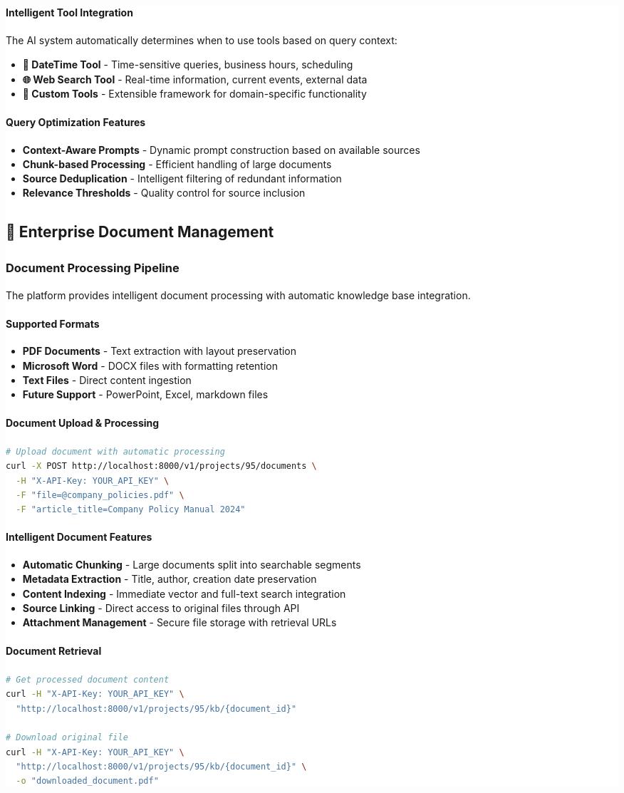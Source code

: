#### **Intelligent Tool Integration**

The AI system automatically determines when to use tools based on query context:

- **📅 DateTime Tool** - Time-sensitive queries, business hours, scheduling
- **🌐 Web Search Tool** - Real-time information, current events, external data
- **🔧 Custom Tools** - Extensible framework for domain-specific functionality

#### **Query Optimization Features**

- **Context-Aware Prompts** - Dynamic prompt construction based on available sources
- **Chunk-based Processing** - Efficient handling of large documents
- **Source Deduplication** - Intelligent filtering of redundant information  
- **Relevance Thresholds** - Quality control for source inclusion

## 📁 Enterprise Document Management

### Document Processing Pipeline

The platform provides intelligent document processing with automatic knowledge base integration.

#### **Supported Formats**
- **PDF Documents** - Text extraction with layout preservation
- **Microsoft Word** - DOCX files with formatting retention
- **Text Files** - Direct content ingestion
- **Future Support** - PowerPoint, Excel, markdown files

#### **Document Upload & Processing**

```bash
# Upload document with automatic processing
curl -X POST http://localhost:8000/v1/projects/95/documents \
  -H "X-API-Key: YOUR_API_KEY" \
  -F "file=@company_policies.pdf" \
  -F "article_title=Company Policy Manual 2024"
```

#### **Intelligent Document Features**

- **Automatic Chunking** - Large documents split into searchable segments
- **Metadata Extraction** - Title, author, creation date preservation
- **Content Indexing** - Immediate vector and full-text search integration
- **Source Linking** - Direct access to original files through API
- **Attachment Management** - Secure file storage with retrieval URLs

#### **Document Retrieval**

```bash
# Get processed document content
curl -H "X-API-Key: YOUR_API_KEY" \
  "http://localhost:8000/v1/projects/95/kb/{document_id}"

# Download original file
curl -H "X-API-Key: YOUR_API_KEY" \
  "http://localhost:8000/v1/projects/95/kb/{document_id}" \
  -o "downloaded_document.pdf"
```
